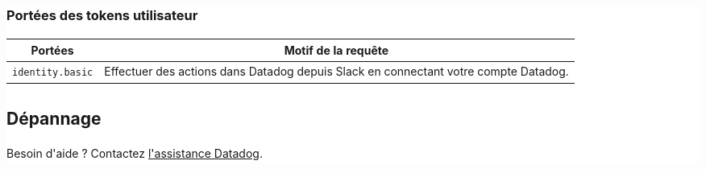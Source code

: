 ### Portées des tokens utilisateur

| Portées           | Motif de la requête                                                            |
|------------------|---------------------------------------------------------------------------|
| `identity.basic` | Effectuer des actions dans Datadog depuis Slack en connectant votre compte Datadog. |

## Dépannage

Besoin d'aide ? Contactez [l'assistance Datadog][5].

[1]: http://slack.com/account/settings
[2]: https://api.slack.com/methods/usergroups.list
[3]: https://docs.datadoghq.com/fr/monitors/notifications/
[4]: https://api.slack.com/scopes
[5]: https://docs.datadoghq.com/fr/help/


[1]: https://docs.datadoghq.com/fr/getting_started/site/
[2]: https://app.datadoghq.com/account/settings#integrations/slack
[3]: https://www.datadoghq.com/blog/datadog-slack-app/
[4]: https://docs.datadoghq.com/fr/integrations/slack/?tab=slackwebhooklegacy
[5]: https://app.datadoghq.com/incidents
[6]: https://docs.datadoghq.com/fr/integrations/slack/?tab=slackapplicationus#installation
[7]: https://app.datadoghq.com/incidents/settings
[8]: https://docs.datadoghq.com/fr/monitors/incident_management/#follow-up-and-learn-from-the-incident
[1]: https://docs.datadoghq.com/fr/getting_started/site/
[2]: https://app.datadoghq.com/account/settings#integrations/slack
[3]: https://slack.com/apps/A0F7XDT7F-datadog-legacy
[4]: https://docs.datadoghq.com/fr/monitors/notifications/?tab=slackintegration#notification
[5]: https://docs.datadoghq.com/fr/events/#notifications